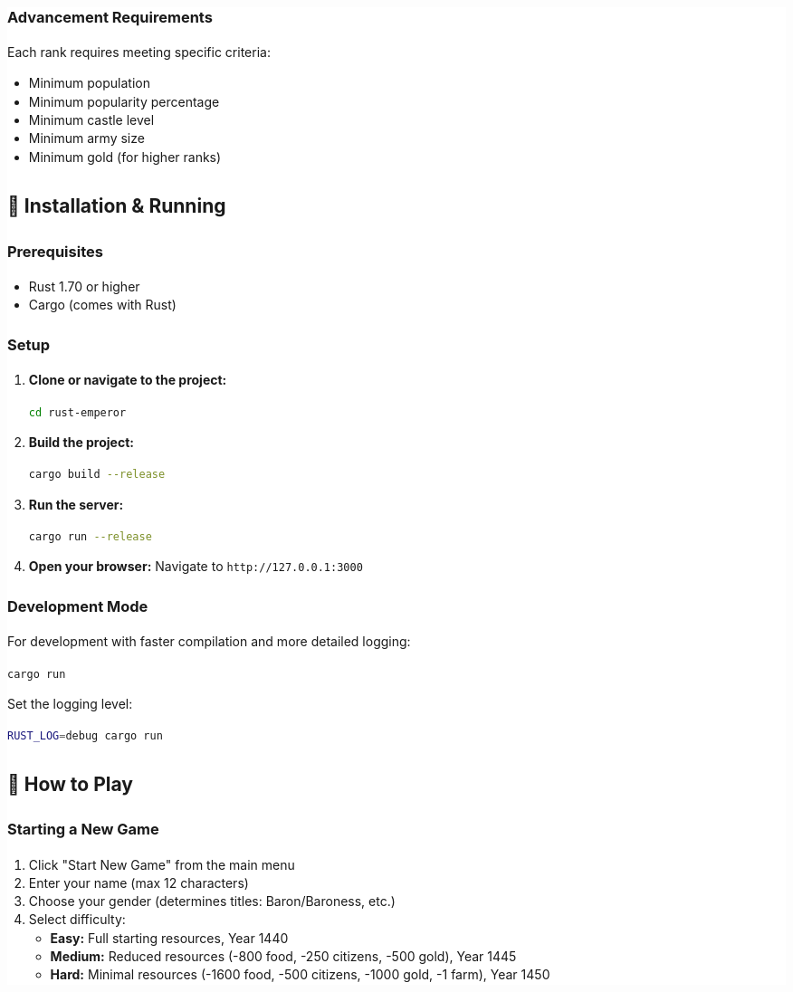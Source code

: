### Advancement Requirements

Each rank requires meeting specific criteria:
- Minimum population
- Minimum popularity percentage
- Minimum castle level
- Minimum army size
- Minimum gold (for higher ranks)

## 🚀 Installation & Running

### Prerequisites

- Rust 1.70 or higher
- Cargo (comes with Rust)

### Setup

1. **Clone or navigate to the project:**
   ```bash
   cd rust-emperor
   ```

2. **Build the project:**
   ```bash
   cargo build --release
   ```

3. **Run the server:**
   ```bash
   cargo run --release
   ```

4. **Open your browser:**
   Navigate to `http://127.0.0.1:3000`

### Development Mode

For development with faster compilation and more detailed logging:

```bash
cargo run
```

Set the logging level:
```bash
RUST_LOG=debug cargo run
```

## 🎯 How to Play

### Starting a New Game

1. Click "Start New Game" from the main menu
2. Enter your name (max 12 characters)
3. Choose your gender (determines titles: Baron/Baroness, etc.)
4. Select difficulty:
   - **Easy:** Full starting resources, Year 1440
   - **Medium:** Reduced resources (-800 food, -250 citizens, -500 gold), Year 1445
   - **Hard:** Minimal resources (-1600 food, -500 citizens, -1000 gold, -1 farm), Year 1450

